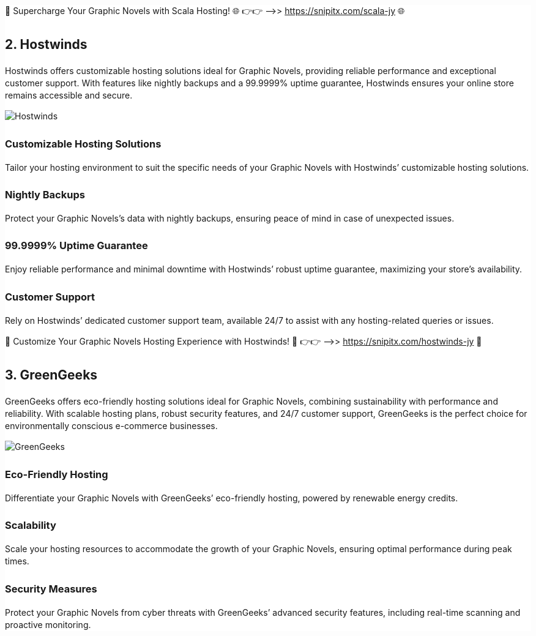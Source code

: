 🚀 Supercharge Your Graphic Novels with Scala Hosting! 🌐
👉👉 -->> https://snipitx.com/scala-jy 🌐

## 2. Hostwinds

Hostwinds offers customizable hosting solutions ideal for Graphic Novels, providing reliable performance and exceptional customer support. With features like nightly backups and a 99.9999% uptime guarantee, Hostwinds ensures your online store remains accessible and secure.

![Hostwinds](https://i.imgur.com/53aSNXx.jpeg "Hostwinds Hosting")

### Customizable Hosting Solutions
Tailor your hosting environment to suit the specific needs of your Graphic Novels with Hostwinds’ customizable hosting solutions.

### Nightly Backups
Protect your Graphic Novels’s data with nightly backups, ensuring peace of mind in case of unexpected issues.

### 99.9999% Uptime Guarantee
Enjoy reliable performance and minimal downtime with Hostwinds’ robust uptime guarantee, maximizing your store’s availability.

### Customer Support
Rely on Hostwinds’ dedicated customer support team, available 24/7 to assist with any hosting-related queries or issues.

🌟 Customize Your Graphic Novels Hosting Experience with Hostwinds! 🚀
👉👉 -->> https://snipitx.com/hostwinds-jy 🚀


## 3. GreenGeeks

GreenGeeks offers eco-friendly hosting solutions ideal for Graphic Novels, combining sustainability with performance and reliability. With scalable hosting plans, robust security features, and 24/7 customer support, GreenGeeks is the perfect choice for environmentally conscious e-commerce businesses.

![GreenGeeks](https://i.imgur.com/eEwuntu.jpg "GreenGeeks Hosting")

### Eco-Friendly Hosting
Differentiate your Graphic Novels with GreenGeeks’ eco-friendly hosting, powered by renewable energy credits.

### Scalability
Scale your hosting resources to accommodate the growth of your Graphic Novels, ensuring optimal performance during peak times.

### Security Measures
Protect your Graphic Novels from cyber threats with GreenGeeks’ advanced security features, including real-time scanning and proactive monitoring.
